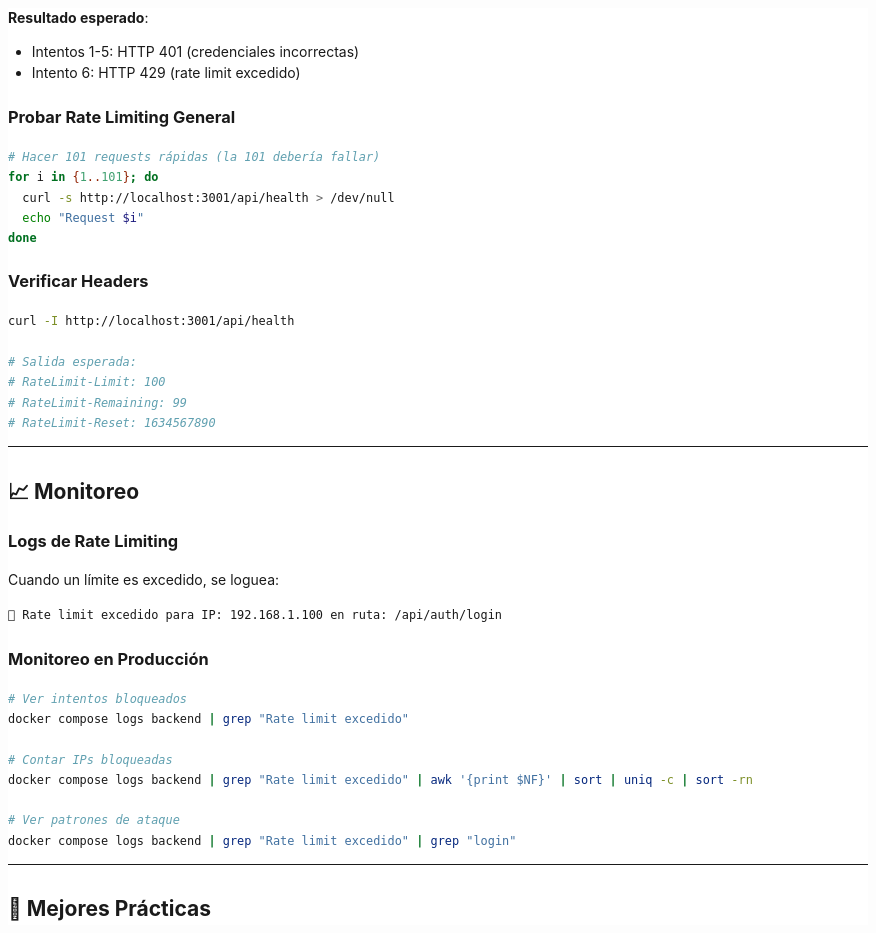 **Resultado esperado**:
- Intentos 1-5: HTTP 401 (credenciales incorrectas)
- Intento 6: HTTP 429 (rate limit excedido)

### Probar Rate Limiting General

```bash
# Hacer 101 requests rápidas (la 101 debería fallar)
for i in {1..101}; do
  curl -s http://localhost:3001/api/health > /dev/null
  echo "Request $i"
done
```

### Verificar Headers

```bash
curl -I http://localhost:3001/api/health

# Salida esperada:
# RateLimit-Limit: 100
# RateLimit-Remaining: 99
# RateLimit-Reset: 1634567890
```

---

## 📈 Monitoreo

### Logs de Rate Limiting

Cuando un límite es excedido, se loguea:

```
🚨 Rate limit excedido para IP: 192.168.1.100 en ruta: /api/auth/login
```

### Monitoreo en Producción

```bash
# Ver intentos bloqueados
docker compose logs backend | grep "Rate limit excedido"

# Contar IPs bloqueadas
docker compose logs backend | grep "Rate limit excedido" | awk '{print $NF}' | sort | uniq -c | sort -rn

# Ver patrones de ataque
docker compose logs backend | grep "Rate limit excedido" | grep "login"
```

---

## 🎯 Mejores Prácticas
